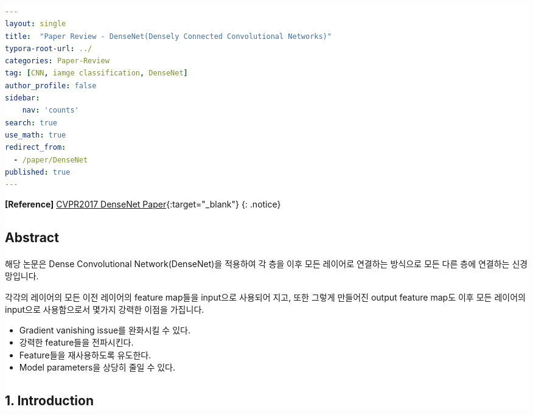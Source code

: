 ```yaml
---
layout: single
title:  "Paper Review - DenseNet(Densely Connected Convolutional Networks)"
typora-root-url: ../
categories: Paper-Review
tag: [CNN, iamge classification, DenseNet]
author_profile: false
sidebar:
    nav: 'counts'
search: true
use_math: true
redirect_from:
  - /paper/DenseNet
published: true
---
```


**[Reference]** [CVPR2017 DenseNet Paper](https://arxiv.org/pdf/1608.06993.pdf){:target="_blank"}
{: .notice}

## Abstract

해당 논문은 Dense Convolutional Network(DenseNet)을 적용하여 각 층을 이후 모든 레이어로 연결하는 방식으로 모든 다른 층에 연결하는 신경망입니다.

각각의 레이어의 모든 이전 레이어의 feature map들을 input으로 사용되어 지고, 또한 그렇게 만들어진 output feature map도 이후 모든 레이어의 input으로 사용함으로서 몇가지 강력한 이점을 가집니다.
 - Gradient vanishing issue를 완화시킬 수 있다.
 - 강력한 feature들을 전파시킨다.
 - Feature들을 재사용하도록 유도한다.
 - Model parameters을 상당히 줄일 수 있다.

## 1. Introduction
